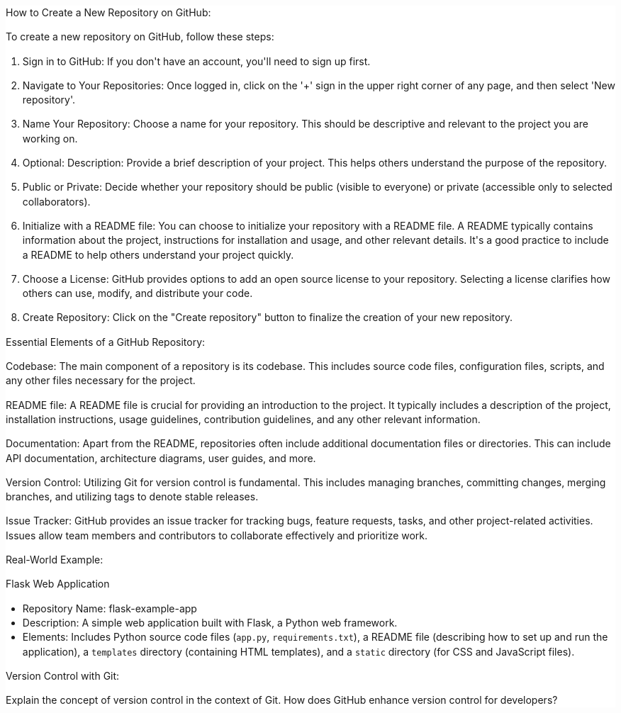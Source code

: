 How to Create a New Repository on GitHub:

To create a new repository on GitHub, follow these steps:

1. Sign in to GitHub: If you don't have an account, you'll need to sign up first.
   
2. Navigate to Your Repositories: Once logged in, click on the '+' sign in the upper right corner of any page, and then select 'New repository'.

3. Name Your Repository: Choose a name for your repository. This should be descriptive and relevant to the project you are working on.

4. Optional: Description: Provide a brief description of your project. This helps others understand the purpose of the repository.

5. Public or Private: Decide whether your repository should be public (visible to everyone) or private (accessible only to selected collaborators).

6. Initialize with a README file: You can choose to initialize your repository with a README file. A README typically contains information about the project, instructions for installation and usage, and other relevant details. It's a good practice to include a README to help others understand your project quickly.

7. Choose a License: GitHub provides options to add an open source license to your repository. Selecting a license clarifies how others can use, modify, and distribute your code.

8. Create Repository: Click on the "Create repository" button to finalize the creation of your new repository.

 Essential Elements of a GitHub Repository:

Codebase: The main component of a repository is its codebase. This includes source code files, configuration files, scripts, and any other files necessary for the project.

README file: A README file is crucial for providing an introduction to the project. It typically includes a description of the project, installation instructions, usage guidelines, contribution guidelines, and any other relevant information.

Documentation: Apart from the README, repositories often include additional documentation files or directories. This can include API documentation, architecture diagrams, user guides, and more.

Version Control: Utilizing Git for version control is fundamental. This includes managing branches, committing changes, merging branches, and utilizing tags to denote stable releases.

Issue Tracker: GitHub provides an issue tracker for tracking bugs, feature requests, tasks, and other project-related activities. Issues allow team members and contributors to collaborate effectively and prioritize work.

 Real-World Example:

 Flask Web Application
   - Repository Name: flask-example-app
   - Description: A simple web application built with Flask, a Python web framework.
   - Elements: Includes Python source code files (`app.py`, `requirements.txt`), a README file (describing how to set up and run the application), a `templates` directory (containing HTML templates), and a `static` directory (for CSS and JavaScript files).

Version Control with Git:

Explain the concept of version control in the context of Git. How does GitHub enhance version control for developers?
